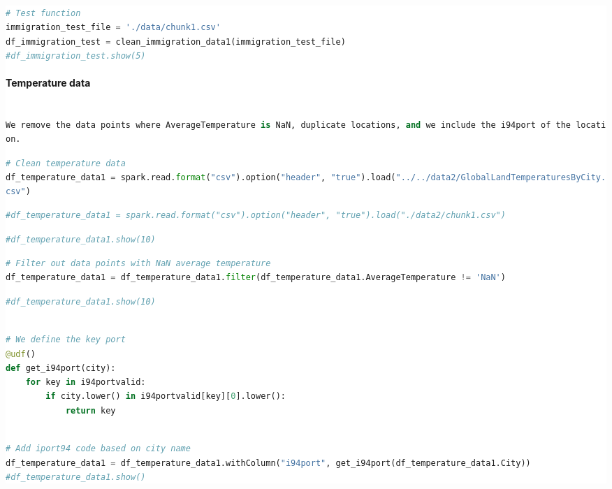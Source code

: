 
```python
# Test function
immigration_test_file = './data/chunk1.csv' 
df_immigration_test = clean_immigration_data1(immigration_test_file)
#df_immigration_test.show(5)
```

#### Temperature data


```python

We remove the data points where AverageTemperature is NaN, duplicate locations, and we include the i94port of the location.
```


```python
# Clean temperature data
df_temperature_data1 = spark.read.format("csv").option("header", "true").load("../../data2/GlobalLandTemperaturesByCity.csv")
```


```python
#df_temperature_data1 = spark.read.format("csv").option("header", "true").load("./data2/chunk1.csv")
```


```python
#df_temperature_data1.show(10)
```


```python
# Filter out data points with NaN average temperature
df_temperature_data1 = df_temperature_data1.filter(df_temperature_data1.AverageTemperature != 'NaN')
```


```python
#df_temperature_data1.show(10)
```


```python

# We define the key port
@udf()
def get_i94port(city):
    for key in i94portvalid:
        if city.lower() in i94portvalid[key][0].lower():
            return key
    
```


```python
# Add iport94 code based on city name
df_temperature_data1 = df_temperature_data1.withColumn("i94port", get_i94port(df_temperature_data1.City))
#df_temperature_data1.show()
```
